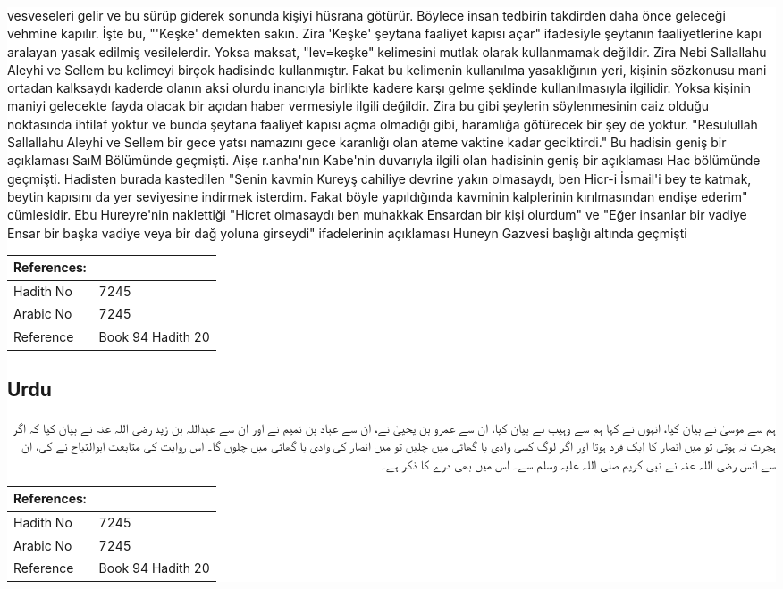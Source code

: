 vesveseleri gelir ve bu sürüp giderek sonunda kişiyi hüsrana götürür. Böylece insan tedbirin takdirden daha önce geleceği vehmine kapılır. İşte bu, "'Keşke' demekten sakın. Zira 'Keşke' şeytana faaliyet kapısı açar" ifadesiyle şeytanın faaliyetlerine kapı aralayan yasak edilmiş vesilelerdir. Yoksa maksat, "lev=keşke" kelimesini mutlak olarak kullanmamak değildir. Zira Nebi Sallallahu Aleyhi ve Sellem bu kelimeyi birçok hadisinde kullanmıştır. Fakat bu kelimenin kullanılma yasaklığının yeri, kişinin sözkonusu mani ortadan kalksaydı kaderde olanın aksi olurdu inancıyla birlikte kadere karşı gelme şeklinde kullanılmasıyla ilgilidir. Yoksa kişinin maniyi gelecekte fayda olacak bir açıdan haber vermesiyle ilgili değildir. Zira bu gibi şeylerin söylenmesinin caiz olduğu noktasında ihtilaf yoktur ve bunda şeytana faaliyet kapısı açma olmadığı gibi, haramlığa götürecek bir şey de yoktur. "Resulullah Sallallahu Aleyhi ve Sellem bir gece yatsı namazını gece karanlığı olan ateme vaktine kadar geciktirdi." Bu hadisin geniş bir açıklaması SaıM Bölümünde geçmişti. Aişe r.anha'nın Kabe'nin duvarıyla ilgili olan hadisinin geniş bir açıklaması Hac bölümünde geçmişti. Hadisten burada kastedilen "Senin kavmin Kureyş cahiliye devrine yakın olmasaydı, ben Hicr-i İsmail'i bey te katmak, beytin kapısını da yer seviyesine indirmek isterdim. Fakat böyle yapıldığında kavminin kalplerinin kırılmasından endişe ederim" cümlesidir. Ebu Hureyre'nin naklettiği "Hicret olmasaydı ben muhakkak Ensardan bir kişi olurdum" ve "Eğer insanlar bir vadiye Ensar bir başka vadiye veya bir dağ yoluna girseydi" ifadelerinin açıklaması Huneyn Gazvesi başlığı altında geçmişti
</div>
<div style={{backgroundColor:'#f8f9fa',padding:20, marginBottom: 10}}><table> <thead> <tr> <th>References:</th> <th></th> </tr> </thead> <tbody><tr><td>Hadith No</td><td>7245</td></tr><tr><td>Arabic No</td><td>7245</td></tr><tr><td>Reference</td><td>Book 94 Hadith 20</td></tr></tbody></table></div>

## Urdu


<div dir="rtl" lang="ur" style={{fontSize:'larger',backgroundColor:'#f8f9fa',padding:20}}>
ہم سے موسیٰ نے بیان کیا، انہوں نے کہا ہم سے وہیب نے بیان کیا، ان سے عمرو بن یحییٰ نے، ان سے عباد بن تمیم نے اور ان سے عبداللہ بن زید رضی اللہ عنہ نے بیان کیا کہ اگر ہجرت نہ ہوتی تو میں انصار کا ایک فرد ہوتا اور اگر لوگ کسی وادی یا گھاٹی میں چلیں تو میں انصار کی وادی یا گھاٹی میں چلوں گا۔ اس روایت کی متابعت ابوالتیاح نے کی، ان سے انس رضی اللہ عنہ نے نبی کریم صلی اللہ علیہ وسلم سے۔ اس میں بھی درے کا ذکر ہے۔
</div>
<div style={{backgroundColor:'#f8f9fa',padding:20, marginBottom: 10}}><table> <thead> <tr> <th>References:</th> <th></th> </tr> </thead> <tbody><tr><td>Hadith No</td><td>7245</td></tr><tr><td>Arabic No</td><td>7245</td></tr><tr><td>Reference</td><td>Book 94 Hadith 20</td></tr></tbody></table></div>